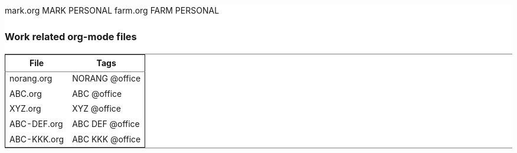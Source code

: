 <tr>
<td class="org-left">mark.org</td>
<td class="org-left">MARK PERSONAL</td>
</tr>

<tr>
<td class="org-left">farm.org</td>
<td class="org-left">FARM PERSONAL</td>
</tr>
</tbody>
</table>

<a id="TaggingWorkFiles"></a>

### Work related org-mode files

<table border="2" cellspacing="0" cellpadding="6" rules="groups" frame="hsides">

<colgroup>
<col  class="org-left" />

<col  class="org-left" />
</colgroup>
<thead>
<tr>
<th scope="col" class="org-left">File</th>
<th scope="col" class="org-left">Tags</th>
</tr>
</thead>

<tbody>
<tr>
<td class="org-left">norang.org</td>
<td class="org-left">NORANG @office</td>
</tr>

<tr>
<td class="org-left">ABC.org</td>
<td class="org-left">ABC @office</td>
</tr>

<tr>
<td class="org-left">XYZ.org</td>
<td class="org-left">XYZ @office</td>
</tr>

<tr>
<td class="org-left">ABC-DEF.org</td>
<td class="org-left">ABC DEF @office</td>
</tr>

<tr>
<td class="org-left">ABC-KKK.org</td>
<td class="org-left">ABC KKK @office</td>
</tr>
